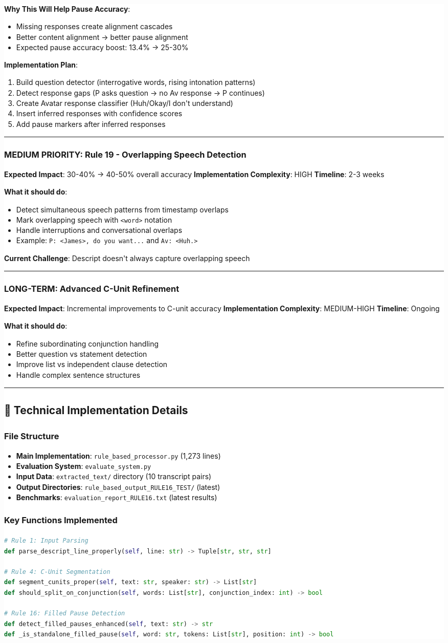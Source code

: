 **Why This Will Help Pause Accuracy**:
- Missing responses create alignment cascades
- Better content alignment → better pause alignment
- Expected pause accuracy boost: 13.4% → 25-30%

**Implementation Plan**:
1. Build question detector (interrogative words, rising intonation patterns)
2. Detect response gaps (P asks question → no Av response → P continues)
3. Create Avatar response classifier (Huh/Okay/I don't understand)
4. Insert inferred responses with confidence scores
5. Add pause markers after inferred responses

---

### **MEDIUM PRIORITY: Rule 19 - Overlapping Speech Detection**
**Expected Impact**: 30-40% → 40-50% overall accuracy
**Implementation Complexity**: HIGH
**Timeline**: 2-3 weeks

**What it should do**:
- Detect simultaneous speech patterns from timestamp overlaps
- Mark overlapping speech with `<word>` notation
- Handle interruptions and conversational overlaps
- Example: `P: <James>, do you want...` and `Av: <Huh.>`

**Current Challenge**: Descript doesn't always capture overlapping speech

---

### **LONG-TERM: Advanced C-Unit Refinement**
**Expected Impact**: Incremental improvements to C-unit accuracy
**Implementation Complexity**: MEDIUM-HIGH
**Timeline**: Ongoing

**What it should do**:
- Refine subordinating conjunction handling
- Better question vs statement detection
- Improve list vs independent clause detection
- Handle complex sentence structures

---

## 🔧 Technical Implementation Details

### **File Structure**
- **Main Implementation**: `rule_based_processor.py` (1,273 lines)
- **Evaluation System**: `evaluate_system.py`
- **Input Data**: `extracted_text/` directory (10 transcript pairs)
- **Output Directories**: `rule_based_output_RULE16_TEST/` (latest)
- **Benchmarks**: `evaluation_report_RULE16.txt` (latest results)

### **Key Functions Implemented**
```python
# Rule 1: Input Parsing
def parse_descript_line_properly(self, line: str) -> Tuple[str, str, str]

# Rule 4: C-Unit Segmentation  
def segment_cunits_proper(self, text: str, speaker: str) -> List[str]
def should_split_on_conjunction(self, words: List[str], conjunction_index: int) -> bool

# Rule 16: Filled Pause Detection
def detect_filled_pauses_enhanced(self, text: str) -> str
def _is_standalone_filled_pause(self, word: str, tokens: List[str], position: int) -> bool
```